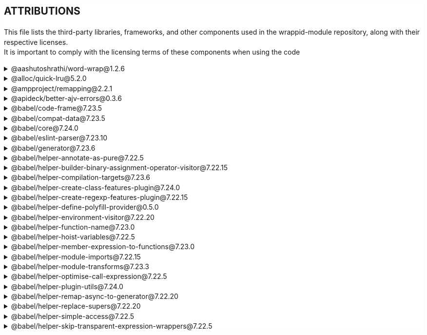 
## ATTRIBUTIONS

This file lists the third-party libraries, frameworks, and other components used in the wrappid-module repository,
along with their respective licenses.   
It is important to comply with the licensing terms of these components when using the code


<details><summary>@aashutoshrathi/word-wrap@1.2.6</summary></details>

<details><summary>@alloc/quick-lru@5.2.0</summary></details>

<details><summary>@ampproject/remapping@2.2.1</summary></details>

<details><summary>@apideck/better-ajv-errors@0.3.6</summary></details>

<details><summary>@babel/code-frame@7.23.5</summary></details>

<details><summary>@babel/compat-data@7.23.5</summary></details>

<details><summary>@babel/core@7.24.0</summary></details>

<details><summary>@babel/eslint-parser@7.23.10</summary></details>

<details><summary>@babel/generator@7.23.6</summary></details>

<details><summary>@babel/helper-annotate-as-pure@7.22.5</summary></details>

<details><summary>@babel/helper-builder-binary-assignment-operator-visitor@7.22.15</summary></details>

<details><summary>@babel/helper-compilation-targets@7.23.6</summary></details>

<details><summary>@babel/helper-create-class-features-plugin@7.24.0</summary></details>

<details><summary>@babel/helper-create-regexp-features-plugin@7.22.15</summary></details>

<details><summary>@babel/helper-define-polyfill-provider@0.5.0</summary></details>

<details><summary>@babel/helper-environment-visitor@7.22.20</summary></details>

<details><summary>@babel/helper-function-name@7.23.0</summary></details>

<details><summary>@babel/helper-hoist-variables@7.22.5</summary></details>

<details><summary>@babel/helper-member-expression-to-functions@7.23.0</summary></details>

<details><summary>@babel/helper-module-imports@7.22.15</summary></details>

<details><summary>@babel/helper-module-transforms@7.23.3</summary></details>

<details><summary>@babel/helper-optimise-call-expression@7.22.5</summary></details>

<details><summary>@babel/helper-plugin-utils@7.24.0</summary></details>

<details><summary>@babel/helper-remap-async-to-generator@7.22.20</summary></details>

<details><summary>@babel/helper-replace-supers@7.22.20</summary></details>

<details><summary>@babel/helper-simple-access@7.22.5</summary></details>

<details><summary>@babel/helper-skip-transparent-expression-wrappers@7.22.5</summary></details>
